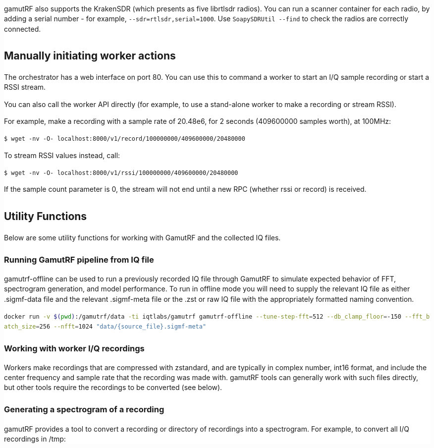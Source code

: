 gamutRF also supports the KrakenSDR (which presents as five librtlsdr radios). You can run a scanner container for each radio, by adding a serial number - for example, ```--sdr=rtlsdr,serial=1000```. Use ```SoapySDRUtil --find``` to check the radios are correctly connected.

## Manually initiating worker actions

The orchestrator has a web interface on port 80. You can use this to command a worker to start an I/Q sample recording or start a RSSI stream.

You can also call the worker API directly (for example, to use a stand-alone worker to make a recording or stream RSSI).

For example, make a recording with a sample rate of 20.48e6, for 2 seconds (409600000 samples worth), at 100MHz:

```
$ wget -nv -O- localhost:8000/v1/record/100000000/409600000/20480000
```

To stream RSSI values instead, call:

```
$ wget -nv -O- localhost:8000/v1/rssi/100000000/409600000/20480000
```

If the sample count parameter is 0, the stream will not end
until a new RPC (whether rssi or record) is received.

## Utility Functions

Below are some utility functions for working with GamutRF and the collected IQ files.

### Running GamutRF pipeline from IQ file

gamutrf-offline can be used to run a previously recorded IQ file through GamutRF to simulate expected behavior of FFT, spectrogram generation, and model performance. To run in offline mode you will need to supply the relevant IQ file as either .sigmf-data file and the relevant .sigmf-meta file or the .zst or raw IQ file with the appropriately formatted naming convention.

```bash
docker run -v $(pwd):/gamutrf/data -ti iqtlabs/gamutrf gamutrf-offline --tune-step-fft=512 --db_clamp_floor=-150 --fft_batch_size=256 --nfft=1024 "data/{source_file}.sigmf-meta"
```

### Working with worker I/Q recordings

Workers make recordings that are compressed with zstandard, and are typically in complex number, int16 format, and include the center frequency and sample rate that the recording was made with. gamutRF tools can generally work with such files directly, but other tools require the recordings to be converted (see below).

### Generating a spectrogram of a recording

gamutRF provides a tool to convert a recording or directory of recordings into a spectrogram. For example, to convert all I/Q recordings in /tmp:
